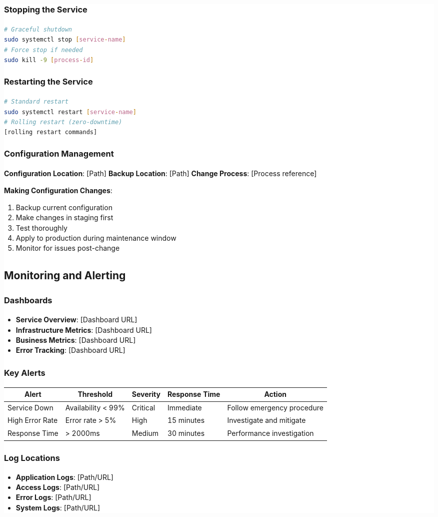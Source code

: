### Stopping the Service
```bash
# Graceful shutdown
sudo systemctl stop [service-name]
# Force stop if needed
sudo kill -9 [process-id]
```

### Restarting the Service
```bash
# Standard restart
sudo systemctl restart [service-name]
# Rolling restart (zero-downtime)
[rolling restart commands]
```

### Configuration Management
**Configuration Location**: [Path]
**Backup Location**: [Path]
**Change Process**: [Process reference]

**Making Configuration Changes**:
1. Backup current configuration
2. Make changes in staging first
3. Test thoroughly
4. Apply to production during maintenance window
5. Monitor for issues post-change

## Monitoring and Alerting

### Dashboards
- **Service Overview**: [Dashboard URL]
- **Infrastructure Metrics**: [Dashboard URL]
- **Business Metrics**: [Dashboard URL]
- **Error Tracking**: [Dashboard URL]

### Key Alerts
| Alert | Threshold | Severity | Response Time | Action |
|-------|-----------|----------|---------------|--------|
| Service Down | Availability < 99% | Critical | Immediate | Follow emergency procedure |
| High Error Rate | Error rate > 5% | High | 15 minutes | Investigate and mitigate |
| Response Time | > 2000ms | Medium | 30 minutes | Performance investigation |

### Log Locations
- **Application Logs**: [Path/URL]
- **Access Logs**: [Path/URL]
- **Error Logs**: [Path/URL]
- **System Logs**: [Path/URL]
